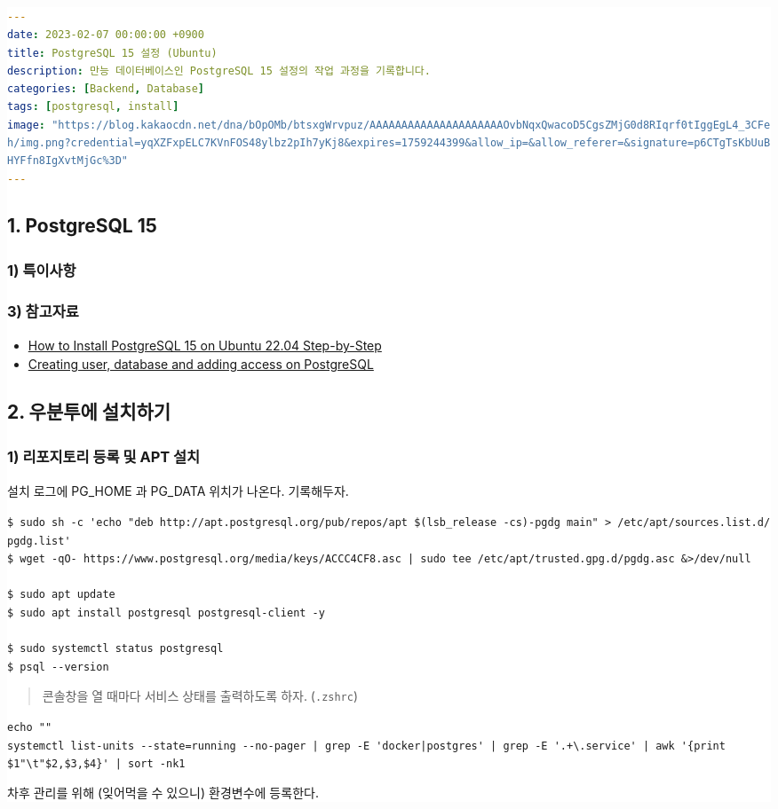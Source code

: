 ```yaml
---
date: 2023-02-07 00:00:00 +0900
title: PostgreSQL 15 설정 (Ubuntu)
description: 만능 데이터베이스인 PostgreSQL 15 설정의 작업 과정을 기록합니다.
categories: [Backend, Database]
tags: [postgresql, install]
image: "https://blog.kakaocdn.net/dna/bOpOMb/btsxgWrvpuz/AAAAAAAAAAAAAAAAAAAAAOvbNqxQwacoD5CgsZMjG0d8RIqrf0tIggEgL4_3CFeh/img.png?credential=yqXZFxpELC7KVnFOS48ylbz2pIh7yKj8&expires=1759244399&allow_ip=&allow_referer=&signature=p6CTgTsKbUuBHYFfn8IgXvtMjGc%3D"
---
```


## 1. PostgreSQL 15

### 1) 특이사항

### 3) 참고자료

- [How to Install PostgreSQL 15 on Ubuntu 22.04 Step-by-Step](https://www.linuxtechi.com/how-to-install-postgresql-on-ubuntu/)
- [Creating user, database and adding access on PostgreSQL](https://medium.com/coding-blocks/creating-user-database-and-adding-access-on-postgresql-8bfcd2f4a91e)

## 2. 우분투에 설치하기

### 1) 리포지토리 등록 및 APT 설치

설치 로그에 PG_HOME 과 PG_DATA 위치가 나온다. 기록해두자.

```console
$ sudo sh -c 'echo "deb http://apt.postgresql.org/pub/repos/apt $(lsb_release -cs)-pgdg main" > /etc/apt/sources.list.d/pgdg.list'
$ wget -qO- https://www.postgresql.org/media/keys/ACCC4CF8.asc | sudo tee /etc/apt/trusted.gpg.d/pgdg.asc &>/dev/null

$ sudo apt update
$ sudo apt install postgresql postgresql-client -y

$ sudo systemctl status postgresql
$ psql --version
```

> 콘솔창을 열 때마다 서비스 상태를 출력하도록 하자. (`.zshrc`)

```console
echo ""
systemctl list-units --state=running --no-pager | grep -E 'docker|postgres' | grep -E '.+\.service' | awk '{print $1"\t"$2,$3,$4}' | sort -nk1
```

차후 관리를 위해 (잊어먹을 수 있으니) 환경변수에 등록한다.
